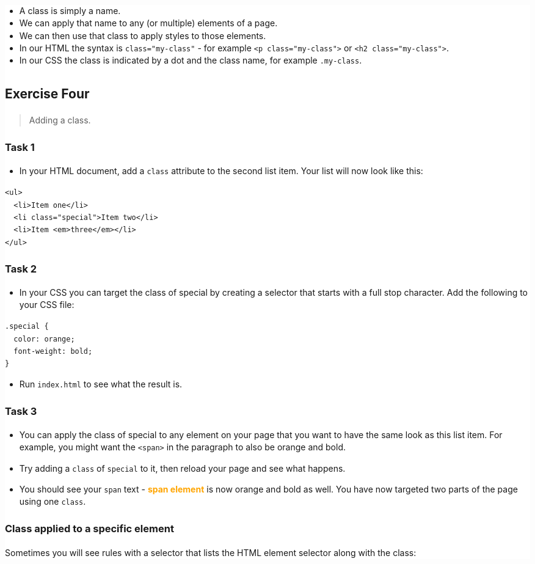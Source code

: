 - A class is simply a name.
- We can apply that name to any (or multiple) elements of a page.
- We can then use that class to apply styles to those elements.
- In our HTML the syntax is `class="my-class"` - for example `<p class="my-class">` or `<h2 class="my-class">`.
- In our CSS the class is indicated by a dot and the class name, for example `.my-class`.


## Exercise Four

> Adding a class. 

### Task 1

- In your HTML document, add a `class` attribute to the second list item. Your list will now look like this:

```
<ul>
  <li>Item one</li>
  <li class="special">Item two</li>
  <li>Item <em>three</em></li>
</ul>
```

### Task 2

- In your CSS you can target the class of special by creating a selector that starts with a full stop character. Add the following to your CSS file:

```
.special {
  color: orange;
  font-weight: bold;
}
```

- Run `index.html` to see what the result is.


### Task 3

- You can apply the class of special to any element on your page that you want to have the same look as this list item. For example, you might want the `<span>` in the paragraph to also be orange and bold.

- Try adding a `class` of `special` to it, then reload your page and see what happens.

- You should see your `span` text - <span style="color:orange; font-weight: bold;">span element</span> is now orange and bold as well. You have now targeted two parts of the page using one `class`.




### Class applied to a specific element

Sometimes you will see rules with a selector that lists the HTML element selector along with the class:
